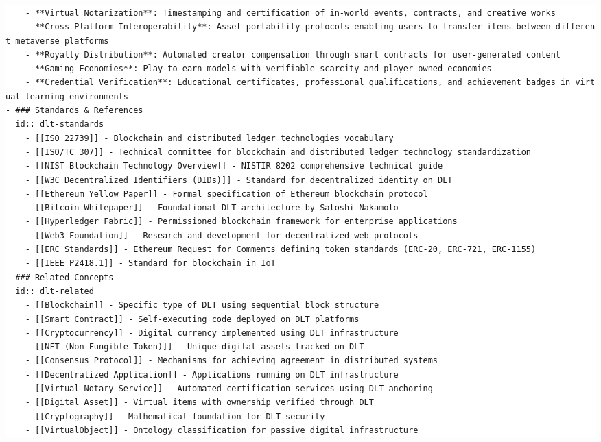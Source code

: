		- **Virtual Notarization**: Timestamping and certification of in-world events, contracts, and creative works
		- **Cross-Platform Interoperability**: Asset portability protocols enabling users to transfer items between different metaverse platforms
		- **Royalty Distribution**: Automated creator compensation through smart contracts for user-generated content
		- **Gaming Economies**: Play-to-earn models with verifiable scarcity and player-owned economies
		- **Credential Verification**: Educational certificates, professional qualifications, and achievement badges in virtual learning environments
	- ### Standards & References
	  id:: dlt-standards
		- [[ISO 22739]] - Blockchain and distributed ledger technologies vocabulary
		- [[ISO/TC 307]] - Technical committee for blockchain and distributed ledger technology standardization
		- [[NIST Blockchain Technology Overview]] - NISTIR 8202 comprehensive technical guide
		- [[W3C Decentralized Identifiers (DIDs)]] - Standard for decentralized identity on DLT
		- [[Ethereum Yellow Paper]] - Formal specification of Ethereum blockchain protocol
		- [[Bitcoin Whitepaper]] - Foundational DLT architecture by Satoshi Nakamoto
		- [[Hyperledger Fabric]] - Permissioned blockchain framework for enterprise applications
		- [[Web3 Foundation]] - Research and development for decentralized web protocols
		- [[ERC Standards]] - Ethereum Request for Comments defining token standards (ERC-20, ERC-721, ERC-1155)
		- [[IEEE P2418.1]] - Standard for blockchain in IoT
	- ### Related Concepts
	  id:: dlt-related
		- [[Blockchain]] - Specific type of DLT using sequential block structure
		- [[Smart Contract]] - Self-executing code deployed on DLT platforms
		- [[Cryptocurrency]] - Digital currency implemented using DLT infrastructure
		- [[NFT (Non-Fungible Token)]] - Unique digital assets tracked on DLT
		- [[Consensus Protocol]] - Mechanisms for achieving agreement in distributed systems
		- [[Decentralized Application]] - Applications running on DLT infrastructure
		- [[Virtual Notary Service]] - Automated certification services using DLT anchoring
		- [[Digital Asset]] - Virtual items with ownership verified through DLT
		- [[Cryptography]] - Mathematical foundation for DLT security
		- [[VirtualObject]] - Ontology classification for passive digital infrastructure
